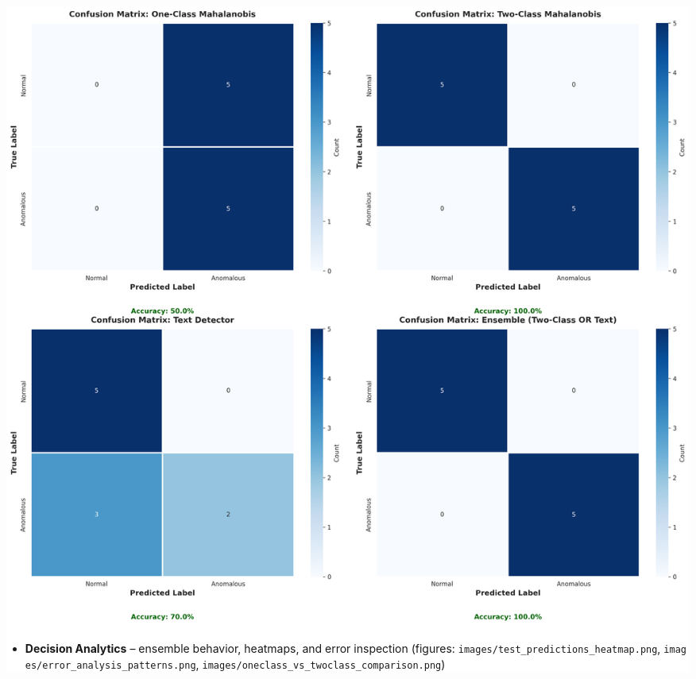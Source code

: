    ![Confusion matrices all models](images/confusion_matrices_all_models.png)

- **Decision Analytics** – ensemble behavior, heatmaps, and error inspection (figures: `images/test_predictions_heatmap.png`, `images/error_analysis_patterns.png`, `images/oneclass_vs_twoclass_comparison.png`)
